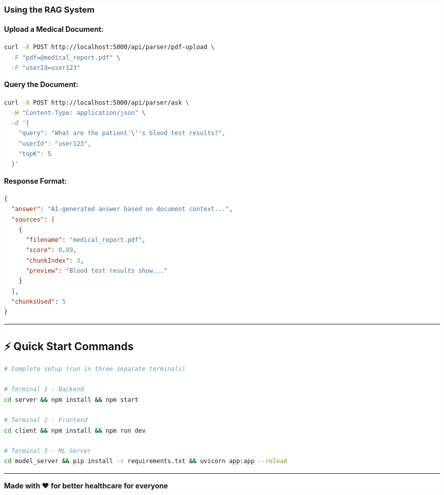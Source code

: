 ### Using the RAG System

**Upload a Medical Document:**
```bash
curl -X POST http://localhost:5000/api/parser/pdf-upload \
  -F "pdf=@medical_report.pdf" \
  -F "userId=user123"
```

**Query the Document:**
```bash
curl -X POST http://localhost:5000/api/parser/ask \
  -H "Content-Type: application/json" \
  -d '{
    "query": "What are the patient'\''s blood test results?",
    "userId": "user123",
    "topK": 5
  }'
```

**Response Format:**
```json
{
  "answer": "AI-generated answer based on document context...",
  "sources": [
    {
      "filename": "medical_report.pdf",
      "score": 0.89,
      "chunkIndex": 3,
      "preview": "Blood test results show..."
    }
  ],
  "chunksUsed": 5
}
```

---

## ⚡ Quick Start Commands

```bash
# Complete setup (run in three separate terminals)

# Terminal 1 - Backend
cd server && npm install && npm start

# Terminal 2 - Frontend  
cd client && npm install && npm run dev

# Terminal 3 - ML Server
cd model_server && pip install -r requirements.txt && uvicorn app:app --reload
```

---

**Made with ❤️ for better healthcare for everyone**

